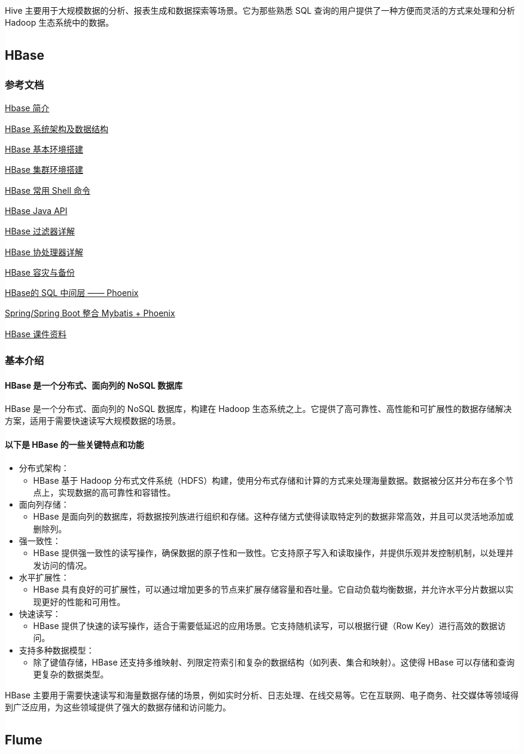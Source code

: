 Hive 主要用于大规模数据的分析、报表生成和数据探索等场景。它为那些熟悉 SQL 查询的用户提供了一种方便而灵活的方式来处理和分析 Hadoop 生态系统中的数据。


## HBase

### 参考文档

[Hbase 简介](BigData-Notes/notes/Hbase简介.md)

[HBase 系统架构及数据结构](BigData-Notes/notes/Hbase系统架构及数据结构.md)

[HBase 基本环境搭建](BigData-Notes/notes/installation/HBase单机环境搭建.md)

[HBase 集群环境搭建](BigData-Notes/notes/installation/HBase集群环境搭建.md)

[HBase 常用 Shell 命令](BigData-Notes/notes/Hbase_Shell.md)

[HBase Java API](BigData-Notes/notes/Hbase_Java_API.md)

[HBase 过滤器详解](BigData-Notes/notes/Hbase过滤器详解.md)

[HBase 协处理器详解](BigData-Notes/notes/Hbase协处理器详解.md)

[HBase 容灾与备份](BigData-Notes/notes/Hbase容灾与备份.md)

[HBase的 SQL 中间层 —— Phoenix](BigData-Notes/notes/Hbase的SQL中间层_Phoenix.md)

[Spring/Spring Boot 整合 Mybatis + Phoenix](BigData-Notes/notes/Spring+Mybtais+Phoenix整合.md)

[HBase 课件资料](HBase/Direction.md)

### 基本介绍

#### HBase 是一个分布式、面向列的 NoSQL 数据库

HBase 是一个分布式、面向列的 NoSQL 数据库，构建在 Hadoop 生态系统之上。它提供了高可靠性、高性能和可扩展性的数据存储解决方案，适用于需要快速读写大规模数据的场景。

#### 以下是 HBase 的一些关键特点和功能

+ 分布式架构：
    + HBase 基于 Hadoop 分布式文件系统（HDFS）构建，使用分布式存储和计算的方式来处理海量数据。数据被分区并分布在多个节点上，实现数据的高可靠性和容错性。
+ 面向列存储：
    + HBase 是面向列的数据库，将数据按列族进行组织和存储。这种存储方式使得读取特定列的数据非常高效，并且可以灵活地添加或删除列。
+ 强一致性：
    + HBase 提供强一致性的读写操作，确保数据的原子性和一致性。它支持原子写入和读取操作，并提供乐观并发控制机制，以处理并发访问的情况。
+ 水平扩展性：
    + HBase 具有良好的可扩展性，可以通过增加更多的节点来扩展存储容量和吞吐量。它自动负载均衡数据，并允许水平分片数据以实现更好的性能和可用性。
+ 快速读写：
    + HBase 提供了快速的读写操作，适合于需要低延迟的应用场景。它支持随机读写，可以根据行键（Row Key）进行高效的数据访问。
+ 支持多种数据模型：
    + 除了键值存储，HBase 还支持多维映射、列限定符索引和复杂的数据结构（如列表、集合和映射）。这使得 HBase 可以存储和查询更复杂的数据类型。

HBase 主要用于需要快速读写和海量数据存储的场景，例如实时分析、日志处理、在线交易等。它在互联网、电子商务、社交媒体等领域得到广泛应用，为这些领域提供了强大的数据存储和访问能力。


## Flume
